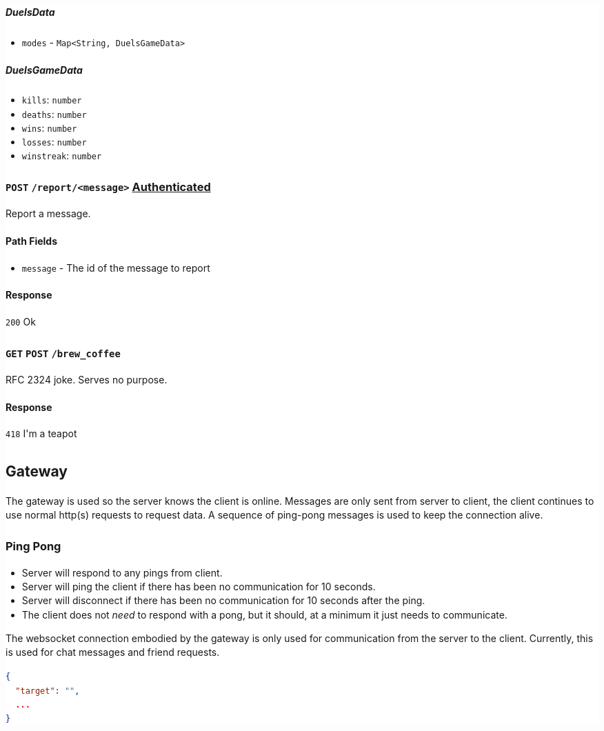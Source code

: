 ##### DuelsData

- `modes` - `Map<String, DuelsGameData>`

##### DuelsGameData

- `kills`: `number`
- `deaths`: `number`
- `wins`: `number`
- `losses`: `number`
- `winstreak`: `number`

### `POST` `/report/<message>` [Authenticated](#Errors)

Report a message.

#### Path Fields

- `message` - The id of the message to report

#### Response

`200` Ok

### `GET` `POST` `/brew_coffee`

RFC 2324 joke. Serves no purpose.

#### Response

`418` I'm a teapot

## Gateway

The gateway is used so the server knows the client is online. Messages are only sent from server to
client, the client continues to use normal http(s) requests to request data. A sequence of ping-pong
messages is used to keep the connection alive.

### Ping Pong

- Server will respond to any pings from client.
- Server will ping the client if there has been no communication for 10 seconds.
- Server will disconnect if there has been no communication for 10 seconds after the ping.
- The client does not _need_ to respond with a pong, but it should, at a minimum it just needs to communicate.

The websocket connection embodied by the gateway is only used for communication
from the server to the client. Currently, this is used for chat messages and
friend requests.

```json
{
  "target": "",
  ...
}
```
